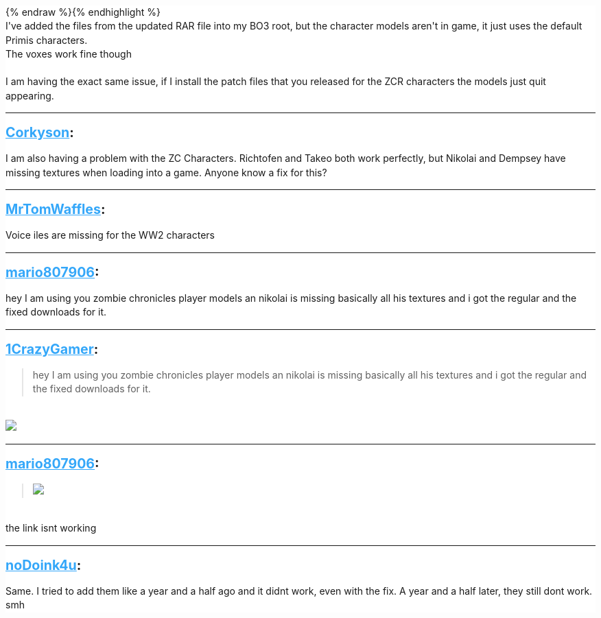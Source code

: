 {% endraw %}{% endhighlight %}
<br />I&#39;ve added the files from the updated RAR file into my BO3 root, but the character models aren&#39;t in game, it just uses the default Primis characters.<br />The voxes work fine though<br /></blockquote><br />I am having the exact same issue, if I install the patch files that you released for the ZCR characters the models just quit appearing.</p>

---
<strong style="font-size: 1.4em;"><span style="text-decoration: underline;text-decoration-color: #34a7f9;"><span style="color:#34a7f9;">Corkyson</span></span>:</strong>

<p>I am also having a problem with the ZC Characters. Richtofen and Takeo both work perfectly, but Nikolai and Dempsey have missing textures when loading into a game. Anyone know a fix for this?</p>

---
<strong style="font-size: 1.4em;"><span style="text-decoration: underline;text-decoration-color: #34a7f9;"><span style="color:#34a7f9;">MrTomWaffles</span></span>:</strong>

<p>Voice iles are missing for the WW2 characters</p>

---
<strong style="font-size: 1.4em;"><span style="text-decoration: underline;text-decoration-color: #34a7f9;"><span style="color:#34a7f9;">mario807906</span></span>:</strong>

<p>hey I am using you zombie chronicles player models an nikolai is missing basically all his textures and i got the regular and the fixed downloads for it.</p>

---
<strong style="font-size: 1.4em;"><span style="text-decoration: underline;text-decoration-color: #34a7f9;"><span style="color:#34a7f9;">1CrazyGamer</span></span>:</strong>

<p><blockquote>hey I am using you zombie chronicles player models an nikolai is missing basically all his textures and i got the regular and the fixed downloads for it.<br /></blockquote><br /><img style="max-width: 500px;" src="{{ '/wiki/threads/assets/a.1222.png' | relative_url }}"></p>

---
<strong style="font-size: 1.4em;"><span style="text-decoration: underline;text-decoration-color: #34a7f9;"><span style="color:#34a7f9;">mario807906</span></span>:</strong>

<p><blockquote><img style="max-width: 500px;" src="{{ '/wiki/threads/assets/a.1222.png' | relative_url }}"><br /></blockquote><br />the link isnt working</p>

---
<strong style="font-size: 1.4em;"><span style="text-decoration: underline;text-decoration-color: #34a7f9;"><span style="color:#34a7f9;">noDoink4u</span></span>:</strong>

<p>Same. I tried to add them like a year and a half ago and it didnt work, even with the fix.  A year and a half later, they still dont work. smh</p>
